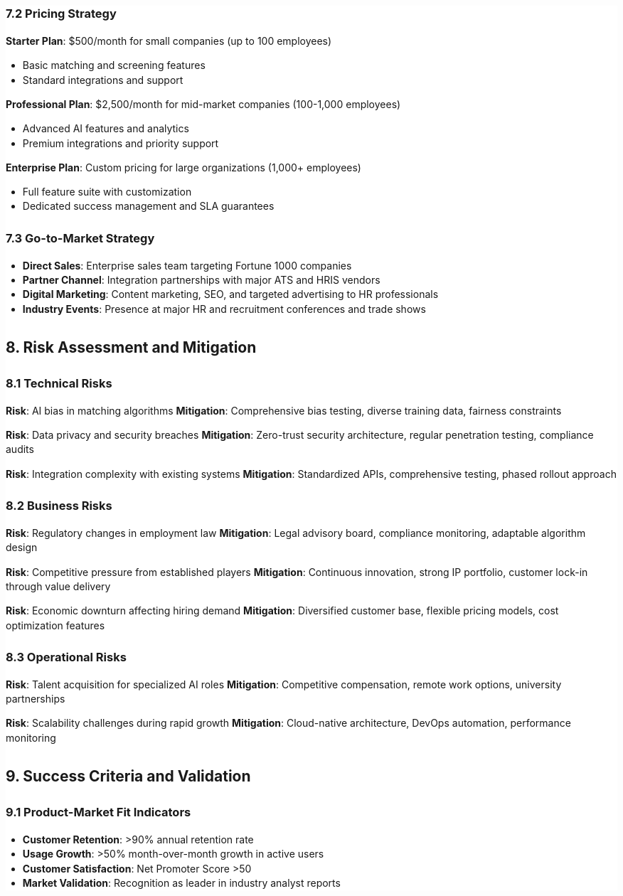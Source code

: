 ### 7.2 Pricing Strategy
**Starter Plan**: $500/month for small companies (up to 100 employees)
- Basic matching and screening features
- Standard integrations and support

**Professional Plan**: $2,500/month for mid-market companies (100-1,000 employees)
- Advanced AI features and analytics
- Premium integrations and priority support

**Enterprise Plan**: Custom pricing for large organizations (1,000+ employees)
- Full feature suite with customization
- Dedicated success management and SLA guarantees

### 7.3 Go-to-Market Strategy
- **Direct Sales**: Enterprise sales team targeting Fortune 1000 companies
- **Partner Channel**: Integration partnerships with major ATS and HRIS vendors
- **Digital Marketing**: Content marketing, SEO, and targeted advertising to HR professionals
- **Industry Events**: Presence at major HR and recruitment conferences and trade shows

## 8. Risk Assessment and Mitigation

### 8.1 Technical Risks
**Risk**: AI bias in matching algorithms
**Mitigation**: Comprehensive bias testing, diverse training data, fairness constraints

**Risk**: Data privacy and security breaches
**Mitigation**: Zero-trust security architecture, regular penetration testing, compliance audits

**Risk**: Integration complexity with existing systems
**Mitigation**: Standardized APIs, comprehensive testing, phased rollout approach

### 8.2 Business Risks
**Risk**: Regulatory changes in employment law
**Mitigation**: Legal advisory board, compliance monitoring, adaptable algorithm design

**Risk**: Competitive pressure from established players
**Mitigation**: Continuous innovation, strong IP portfolio, customer lock-in through value delivery

**Risk**: Economic downturn affecting hiring demand
**Mitigation**: Diversified customer base, flexible pricing models, cost optimization features

### 8.3 Operational Risks
**Risk**: Talent acquisition for specialized AI roles
**Mitigation**: Competitive compensation, remote work options, university partnerships

**Risk**: Scalability challenges during rapid growth
**Mitigation**: Cloud-native architecture, DevOps automation, performance monitoring

## 9. Success Criteria and Validation

### 9.1 Product-Market Fit Indicators
- **Customer Retention**: >90% annual retention rate
- **Usage Growth**: >50% month-over-month growth in active users
- **Customer Satisfaction**: Net Promoter Score >50
- **Market Validation**: Recognition as leader in industry analyst reports
